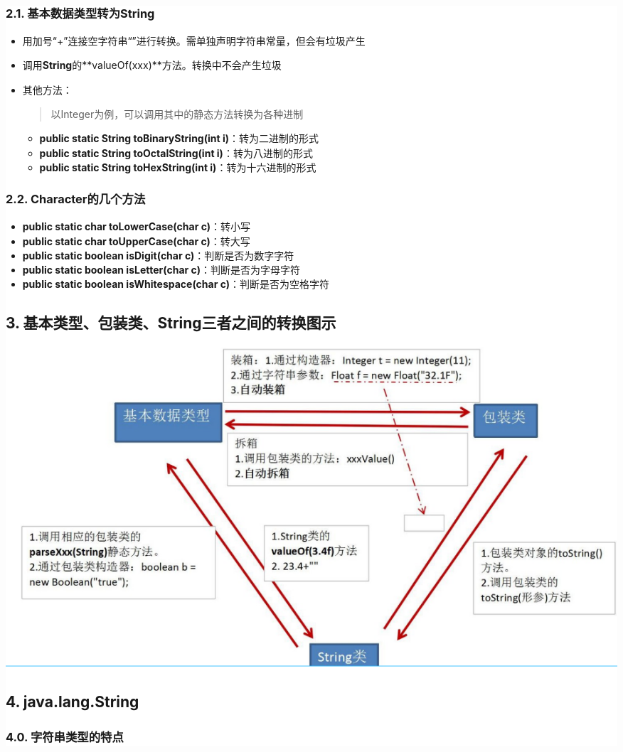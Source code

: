 ### 2.1. 基本数据类型转为String

- 用加号“+”连接空字符串“”进行转换。需单独声明字符串常量，但会有垃圾产生

- 调用**String**的**valueOf(xxx)**方法。转换中不会产生垃圾

- 其他方法：

  > 以Integer为例，可以调用其中的静态方法转换为各种进制

  - **public static String toBinaryString(int i)**：转为二进制的形式
  - **public static String toOctalString(int i)**：转为八进制的形式
  - **public static String toHexString(int i)**：转为十六进制的形式

### 2.2. Character的几个方法

- **public static char toLowerCase(char c)**：转小写
- **public static char toUpperCase(char c)**：转大写
- **public static boolean isDigit(char c)**：判断是否为数字字符
- **public static boolean isLetter(char c)**：判断是否为字母字符
- **public static boolean isWhitespace(char c)**：判断是否为空格字符

## 3. 基本类型、包装类、String三者之间的转换图示

![转换图](JavaAPI/三者转换图.png)

## 4. java.lang.String

### 4.0. 字符串类型的特点
